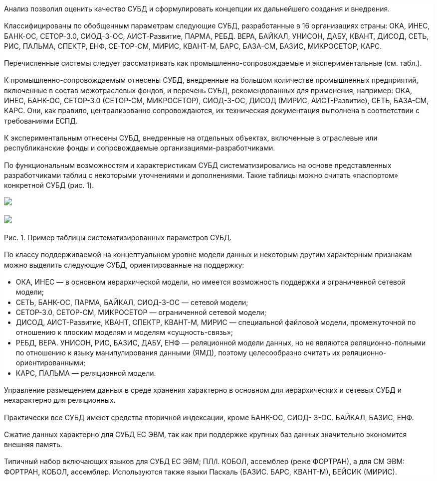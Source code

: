 Анализ позволил оценить качество СУБД и сформулировать концепции их дальнейшего создания и внедрения.

Классифицированы по обобщенным параметрам следующие СУБД, разработанные в 16 организациях страны: ОКА, ИНЕС, БАНК-ОС, СЕТОР-3.0, СИОД-3-ОС, АИСТ-Развитие, ПАРМА, РЕБД. ВЕРА, БАЙКАЛ, УНИСОН, ДАБУ, КВАНТ, ДИСОД, СЕТЬ, РИС, ПАЛЬМА, СПЕКТР, ЕНФ, СЕ-ТОР-СМ, МИРИС, КВАНТ-М, БАРС, БАЗА-CM, БАЗИС, МИКРОСЕТОР, КАРС.

Перечисленные системы следует рассматривать как промышленно-сопровождаемые и экспериментальные (см. табл.).

К промышленно-сопровождаемым отнесены СУБД, внедренные на большом количестве промышленных предприятий, включенные в состав межотраслевых фондов, и перечень СУБД, рекомендованных для применения, например: ОКА, ИНЕС, БАНК-ОС, СЕТОР-3.0 (СЕТОР-СМ, МИКРОСЕТОР), СИОД-3-ОС, ДИСОД (МИРИС, АИСТ-Развитие), СЕТЬ, БАЗА-CM, КАРС. Они, как правило, централизованно сопровождаются, их техническая документация выполнена в соответствии с требованиями ЕСПД.

К экспериментальным отнесены СУБД, внедренные на отдельных объектах, включенные в отраслевые или республиканские фонды и сопровождаемые организациями-разработчиками.

По функциональным возможностям и характеристикам СУБД систематизировались на основе представленных разработчиками таблиц с некоторыми уточнениями и дополнениями. Такие таблицы можно считать «паспортом» конкретной СУБД (рис. 1).

![](/images/kibernetiko/программное-обеспечение-банков-данных-прагматический-подход-1.png)

![](/images/kibernetiko/программное-обеспечение-банков-данных-прагматический-подход-2.jpg)

Рис. 1. Пример таблицы систематизированных параметров СУБД.

По классу поддерживаемой на концептуальном уровне модели данных и некоторым другим характерным признакам можно выделить следующие СУБД, ориентированные на поддержку:

* ОКА, ИНЕС — в основном иерархической модели, но имеется возможность поддержки и ограниченной сетевой модели;
* СЕТЬ, БАНК-ОС, ПАРМА, БАЙКАЛ, СИОД-3-ОС — сетевой модели;
* СЕТОР-3.0, СЕТОР-СМ, МИКРОСЕТОР — ограниченной сетевой модели;
* ДИСОД, АИСТ-Развитие, КВАНТ, СПЕКТР, КВАНТ-М, МИРИС — специальной файловой модели, промежуточной по отношению к плоским моделям и моделям «сущность-связь»;
* РЕБД, ВЕРА. УНИСОН, РИС, БАЗИС, ДАБУ, ЕНФ — реляционной модели данных, но не являются реляционно-полными по отношению к языку манипулирования данными (ЯМД), поэтому целесообразно считать их реляционно-ориентированными;
* КАРС, ПАЛЬМА — реляционной модели.

Управление размещением данных в среде хранения характерно в основном для иерархических и сетевых СУБД и нехарактерно для реляционных.

Практически все СУБД имеют средства вторичной индексации, кроме БАНК-ОС, СИОД- 3-ОС. БАЙКАЛ, БАЗИС, ЕНФ.

Сжатие данных характерно для СУБД ЕС ЭВМ, так как при поддержке крупных баз данных значительно экономится внешняя память.

Типичный набор включающих языков для СУБД ЕС ЭВМ; ПЛ/I. КОБОЛ, ассемблер (реже ФОРТРАН), а для СМ ЭВМ: ФОРТРАН, КОБОЛ, ассемблер. Используются также языки Паскаль (БАЗИС. БАРС, КВАНТ-М), БЕЙСИК (МИРИС).
